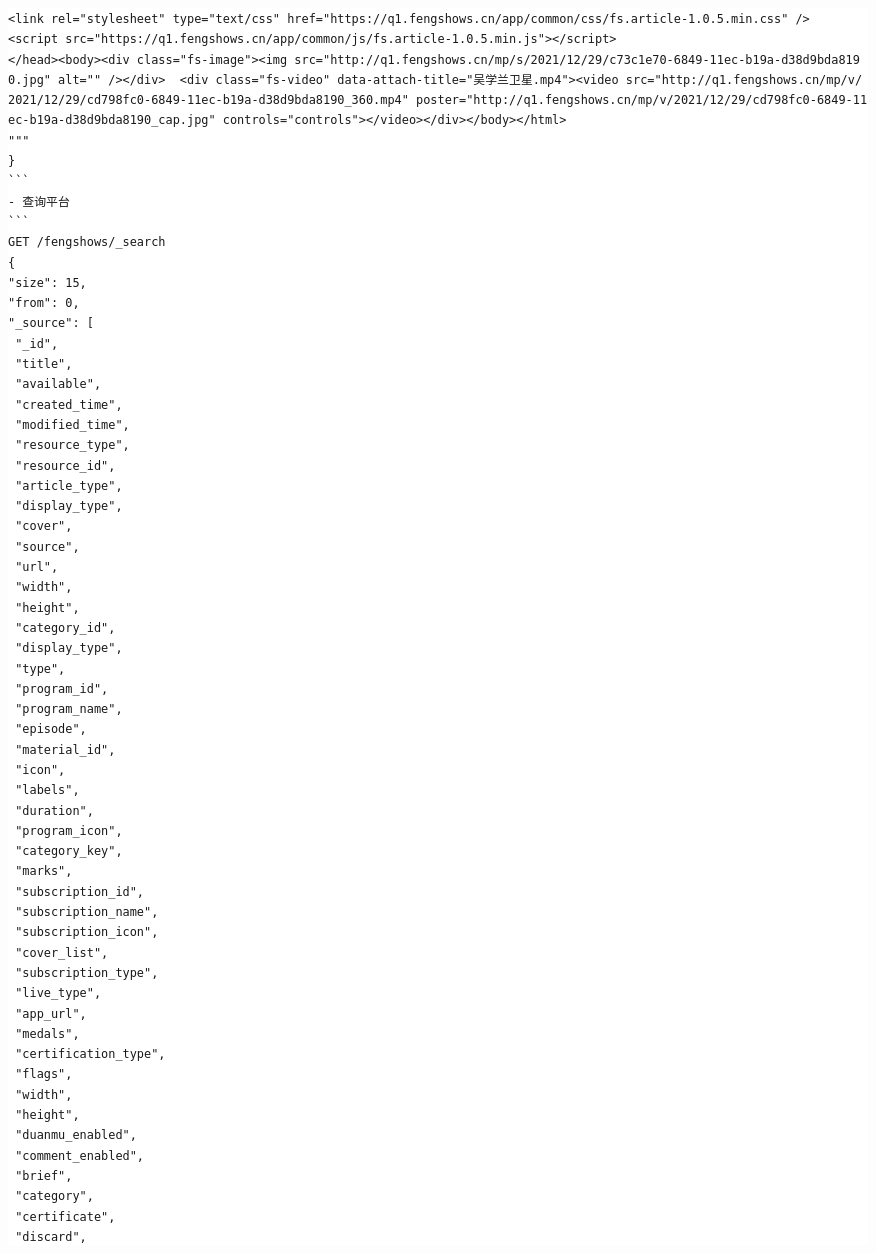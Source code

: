    ~~~这里的`type`变量就是filebeat里面的`document_type`~~~ \
   <link rel="stylesheet" type="text/css" href="https://q1.fengshows.cn/app/common/css/fs.article-1.0.5.min.css" />
   <script src="https://q1.fengshows.cn/app/common/js/fs.article-1.0.5.min.js"></script>
   </head><body><div class="fs-image"><img src="http://q1.fengshows.cn/mp/s/2021/12/29/c73c1e70-6849-11ec-b19a-d38d9bda8190.jpg" alt="" /></div>  <div class="fs-video" data-attach-title="吴学兰卫星.mp4"><video src="http://q1.fengshows.cn/mp/v/2021/12/29/cd798fc0-6849-11ec-b19a-d38d9bda8190_360.mp4" poster="http://q1.fengshows.cn/mp/v/2021/12/29/cd798fc0-6849-11ec-b19a-d38d9bda8190_cap.jpg" controls="controls"></video></div></body></html>
   """
   }
```
- 查询平台
```
GET /fengshows/_search
{
  "size": 15,
  "from": 0,
  "_source": [
    "_id",
    "title",
    "available",
    "created_time",
    "modified_time",
    "resource_type",
    "resource_id",
    "article_type",
    "display_type",
    "cover",
    "source",
    "url",
    "width",
    "height",
    "category_id",
    "display_type",
    "type",
    "program_id",
    "program_name",
    "episode",
    "material_id",
    "icon",
    "labels",
    "duration",
    "program_icon",
    "category_key",
    "marks",
    "subscription_id",
    "subscription_name",
    "subscription_icon",
    "cover_list",
    "subscription_type",
    "live_type",
    "app_url",
    "medals",
    "certification_type",
    "flags",
    "width",
    "height",
    "duanmu_enabled",
    "comment_enabled",
    "brief",
    "category",
    "certificate",
    "discard",
   ~~~